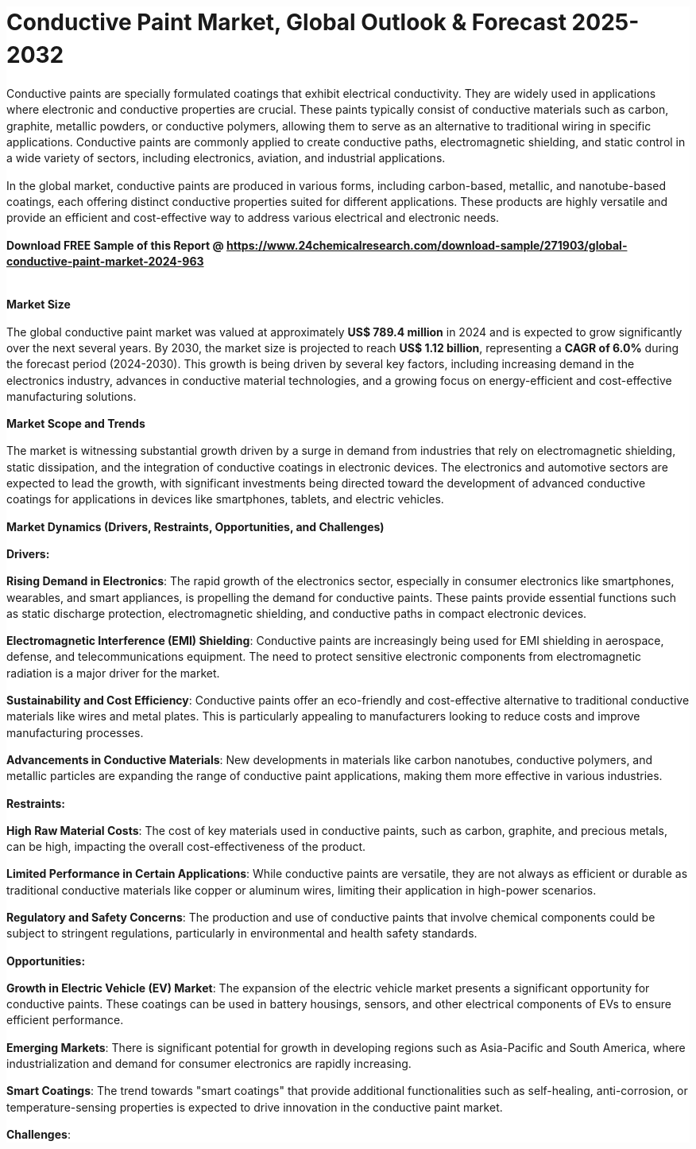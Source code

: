 <h1>Conductive Paint Market, Global Outlook &amp; Forecast 2025-2032</h1><p>Conductive paints are specially formulated coatings that exhibit electrical conductivity. They are widely used in applications where electronic and conductive properties are crucial. These paints typically consist of conductive materials such as carbon, graphite, metallic powders, or conductive polymers, allowing them to serve as an alternative to traditional wiring in specific applications. Conductive paints are commonly applied to create conductive paths, electromagnetic shielding, and static control in a wide variety of sectors, including electronics, aviation, and industrial applications.</p><p>
</p><p>In the global market, conductive paints are produced in various forms, including carbon-based, metallic, and nanotube-based coatings, each offering distinct conductive properties suited for different applications. These products are highly versatile and provide an efficient and cost-effective way to address various electrical and electronic needs.</p><div><b>Download FREE Sample of this Report @ 
            <a href="https://www.24chemicalresearch.com/download-sample/271903/global-conductive-paint-market-2024-963">
            https://www.24chemicalresearch.com/download-sample/271903/global-conductive-paint-market-2024-963</a></b></div><br><p>
<strong>Market Size</strong></p><p>
</p><p>The global conductive paint market was valued at approximately <strong>US$ 789.4 million</strong> in 2024 and is expected to grow significantly over the next several years. By 2030, the market size is projected to reach <strong>US$ 1.12 billion</strong>, representing a <strong>CAGR of 6.0%</strong> during the forecast period (2024-2030). This growth is being driven by several key factors, including increasing demand in the electronics industry, advances in conductive material technologies, and a growing focus on energy-efficient and cost-effective manufacturing solutions.</p><p>
<strong>Market Scope and Trends</strong></p><p>
</p><p>The market is witnessing substantial growth driven by a surge in demand from industries that rely on electromagnetic shielding, static dissipation, and the integration of conductive coatings in electronic devices. The electronics and automotive sectors are expected to lead the growth, with significant investments being directed toward the development of advanced conductive coatings for applications in devices like smartphones, tablets, and electric vehicles.</p><p>
<strong>Market Dynamics (Drivers, Restraints, Opportunities, and Challenges)</strong></p><p>
<strong>Drivers:</strong></p><p>
</p><p><strong>Rising Demand in Electronics</strong>: The rapid growth of the electronics sector, especially in consumer electronics like smartphones, wearables, and smart appliances, is propelling the demand for conductive paints. These paints provide essential functions such as static discharge protection, electromagnetic shielding, and conductive paths in compact electronic devices.</p><p><strong>Electromagnetic Interference (EMI) Shielding</strong>: Conductive paints are increasingly being used for EMI shielding in aerospace, defense, and telecommunications equipment. The need to protect sensitive electronic components from electromagnetic radiation is a major driver for the market.</p><p><strong>Sustainability and Cost Efficiency</strong>: Conductive paints offer an eco-friendly and cost-effective alternative to traditional conductive materials like wires and metal plates. This is particularly appealing to manufacturers looking to reduce costs and improve manufacturing processes.</p><p><strong>Advancements in Conductive Materials</strong>: New developments in materials like carbon nanotubes, conductive polymers, and metallic particles are expanding the range of conductive paint applications, making them more effective in various industries.</p><p>
<strong>Restraints:</strong></p><p>
</p><p><strong>High Raw Material Costs</strong>: The cost of key materials used in conductive paints, such as carbon, graphite, and precious metals, can be high, impacting the overall cost-effectiveness of the product.</p><p><strong>Limited Performance in Certain Applications</strong>: While conductive paints are versatile, they are not always as efficient or durable as traditional conductive materials like copper or aluminum wires, limiting their application in high-power scenarios.</p><p><strong>Regulatory and Safety Concerns</strong>: The production and use of conductive paints that involve chemical components could be subject to stringent regulations, particularly in environmental and health safety standards.</p><p>
<strong>Opportunities:</strong></p><p>
</p><p><strong>Growth in Electric Vehicle (EV) Market</strong>: The expansion of the electric vehicle market presents a significant opportunity for conductive paints. These coatings can be used in battery housings, sensors, and other electrical components of EVs to ensure efficient performance.</p><p><strong>Emerging Markets</strong>: There is significant potential for growth in developing regions such as Asia-Pacific and South America, where industrialization and demand for consumer electronics are rapidly increasing.</p><p><strong>Smart Coatings</strong>: The trend towards "smart coatings" that provide additional functionalities such as self-healing, anti-corrosion, or temperature-sensing properties is expected to drive innovation in the conductive paint market.</p><p>
<strong>Challenges</strong>:</p><p>